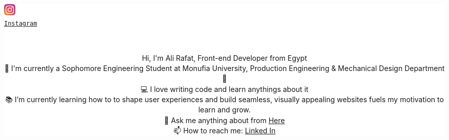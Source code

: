   <code><a href="https://www.instagram.com/alirafatartist/" title="Instagram Profile"><img width="22" src="images/instagram.svg"> Instagram</a></code>
</h5>
<br>
<p align="center">
  Hi, I'm Ali Rafat, Front-end Developer from Egypt
  <br>
  🔬 I'm currently a Sophomore Engineering Student at Monufia University, Production Engineering & Mechanical Design Department 🦾
  <br>
  💻 I love writing code and learn anythings about it
  <br>
  📚 I’m currently learning how to to shape user experiences and build seamless, visually appealing websites fuels my motivation to learn and grow.
  <br>
  💬 Ask me anything about from <a href="https://github.com/alirafatartist/alirafatartist/issues" title="Issues">Here</a>
  <br>
  📫 How to reach me: <a href="https://www.linkedin.com/in/alirafatartist/">Linked In</a>
</p>
 